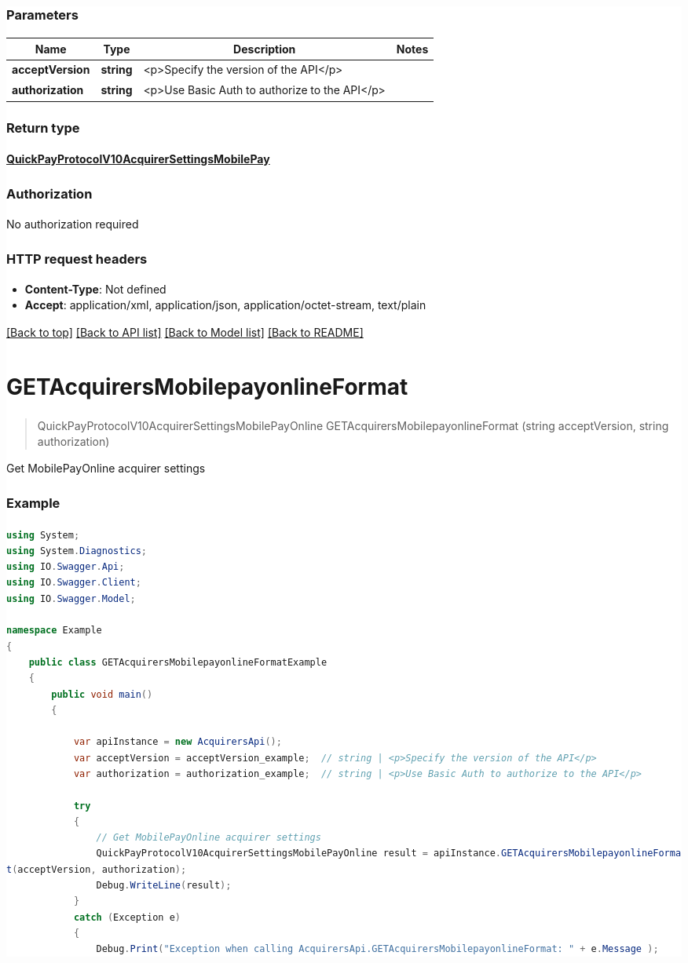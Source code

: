 ### Parameters

Name | Type | Description  | Notes
------------- | ------------- | ------------- | -------------
 **acceptVersion** | **string**| &lt;p&gt;Specify the version of the API&lt;/p&gt;  | 
 **authorization** | **string**| &lt;p&gt;Use Basic Auth to authorize to the API&lt;/p&gt;  | 

### Return type

[**QuickPayProtocolV10AcquirerSettingsMobilePay**](QuickPayProtocolV10AcquirerSettingsMobilePay.md)

### Authorization

No authorization required

### HTTP request headers

 - **Content-Type**: Not defined
 - **Accept**: application/xml, application/json, application/octet-stream, text/plain

[[Back to top]](#) [[Back to API list]](../README.md#documentation-for-api-endpoints) [[Back to Model list]](../README.md#documentation-for-models) [[Back to README]](../README.md)

<a name="getacquirersmobilepayonlineformat"></a>
# **GETAcquirersMobilepayonlineFormat**
> QuickPayProtocolV10AcquirerSettingsMobilePayOnline GETAcquirersMobilepayonlineFormat (string acceptVersion, string authorization)

Get MobilePayOnline acquirer settings

 

### Example
```csharp
using System;
using System.Diagnostics;
using IO.Swagger.Api;
using IO.Swagger.Client;
using IO.Swagger.Model;

namespace Example
{
    public class GETAcquirersMobilepayonlineFormatExample
    {
        public void main()
        {
            
            var apiInstance = new AcquirersApi();
            var acceptVersion = acceptVersion_example;  // string | <p>Specify the version of the API</p> 
            var authorization = authorization_example;  // string | <p>Use Basic Auth to authorize to the API</p> 

            try
            {
                // Get MobilePayOnline acquirer settings
                QuickPayProtocolV10AcquirerSettingsMobilePayOnline result = apiInstance.GETAcquirersMobilepayonlineFormat(acceptVersion, authorization);
                Debug.WriteLine(result);
            }
            catch (Exception e)
            {
                Debug.Print("Exception when calling AcquirersApi.GETAcquirersMobilepayonlineFormat: " + e.Message );
```